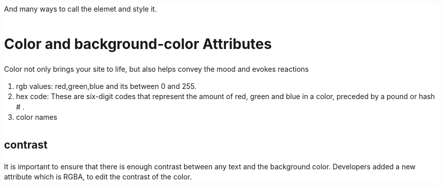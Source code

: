 And many ways to call the elemet and style it.

# Color and background-color Attributes
Color not only brings your site to life, but also helps convey the mood and evokes reactions

1. rgb values: red,green,blue and its between 0 and 255. 
2. hex code: These are six-digit codes that represent the amount of red, green and blue in a color,
preceded by a pound or hash # .
3. color names

## contrast
It is important to ensure that there is enough contrast between any text and the background color.
Developers added a new attribute which is RGBA, to edit the contrast of the color.






